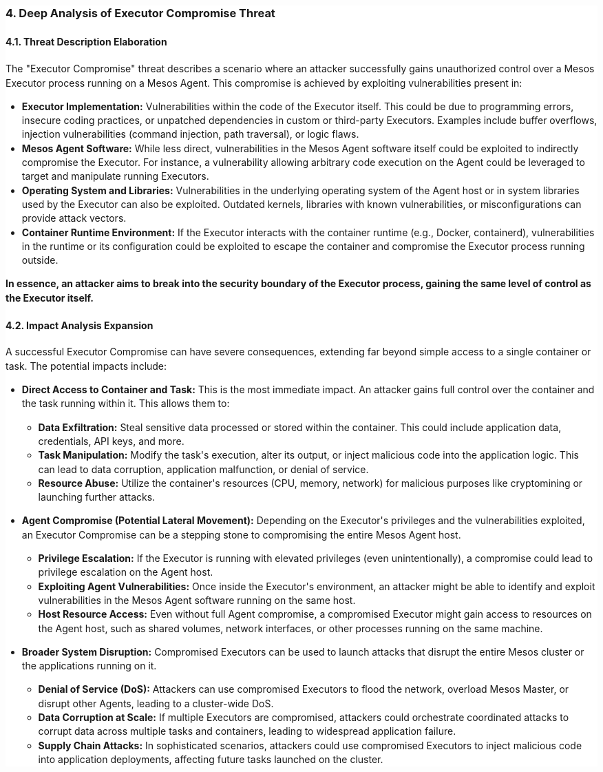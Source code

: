 ### 4. Deep Analysis of Executor Compromise Threat

#### 4.1. Threat Description Elaboration

The "Executor Compromise" threat describes a scenario where an attacker successfully gains unauthorized control over a Mesos Executor process running on a Mesos Agent. This compromise is achieved by exploiting vulnerabilities present in:

*   **Executor Implementation:**  Vulnerabilities within the code of the Executor itself. This could be due to programming errors, insecure coding practices, or unpatched dependencies in custom or third-party Executors. Examples include buffer overflows, injection vulnerabilities (command injection, path traversal), or logic flaws.
*   **Mesos Agent Software:** While less direct, vulnerabilities in the Mesos Agent software itself could be exploited to indirectly compromise the Executor. For instance, a vulnerability allowing arbitrary code execution on the Agent could be leveraged to target and manipulate running Executors.
*   **Operating System and Libraries:**  Vulnerabilities in the underlying operating system of the Agent host or in system libraries used by the Executor can also be exploited. Outdated kernels, libraries with known vulnerabilities, or misconfigurations can provide attack vectors.
*   **Container Runtime Environment:**  If the Executor interacts with the container runtime (e.g., Docker, containerd), vulnerabilities in the runtime or its configuration could be exploited to escape the container and compromise the Executor process running outside.

**In essence, an attacker aims to break into the security boundary of the Executor process, gaining the same level of control as the Executor itself.**

#### 4.2. Impact Analysis Expansion

A successful Executor Compromise can have severe consequences, extending far beyond simple access to a single container or task. The potential impacts include:

*   **Direct Access to Container and Task:** This is the most immediate impact. An attacker gains full control over the container and the task running within it. This allows them to:
    *   **Data Exfiltration:** Steal sensitive data processed or stored within the container. This could include application data, credentials, API keys, and more.
    *   **Task Manipulation:** Modify the task's execution, alter its output, or inject malicious code into the application logic. This can lead to data corruption, application malfunction, or denial of service.
    *   **Resource Abuse:** Utilize the container's resources (CPU, memory, network) for malicious purposes like cryptomining or launching further attacks.

*   **Agent Compromise (Potential Lateral Movement):**  Depending on the Executor's privileges and the vulnerabilities exploited, an Executor Compromise can be a stepping stone to compromising the entire Mesos Agent host.
    *   **Privilege Escalation:** If the Executor is running with elevated privileges (even unintentionally), a compromise could lead to privilege escalation on the Agent host.
    *   **Exploiting Agent Vulnerabilities:**  Once inside the Executor's environment, an attacker might be able to identify and exploit vulnerabilities in the Mesos Agent software running on the same host.
    *   **Host Resource Access:**  Even without full Agent compromise, a compromised Executor might gain access to resources on the Agent host, such as shared volumes, network interfaces, or other processes running on the same machine.

*   **Broader System Disruption:**  Compromised Executors can be used to launch attacks that disrupt the entire Mesos cluster or the applications running on it.
    *   **Denial of Service (DoS):**  Attackers can use compromised Executors to flood the network, overload Mesos Master, or disrupt other Agents, leading to a cluster-wide DoS.
    *   **Data Corruption at Scale:**  If multiple Executors are compromised, attackers could orchestrate coordinated attacks to corrupt data across multiple tasks and containers, leading to widespread application failure.
    *   **Supply Chain Attacks:**  In sophisticated scenarios, attackers could use compromised Executors to inject malicious code into application deployments, affecting future tasks launched on the cluster.
